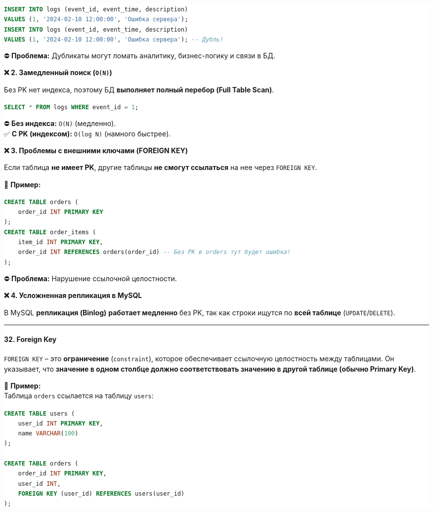```sql
INSERT INTO logs (event_id, event_time, description) 
VALUES (1, '2024-02-10 12:00:00', 'Ошибка сервера');
INSERT INTO logs (event_id, event_time, description) 
VALUES (1, '2024-02-10 12:00:00', 'Ошибка сервера'); -- Дубль!
```

⛔ **Проблема:** Дубликаты могут ломать аналитику, бизнес-логику и связи в БД.


 **❌ 2. Замедленный поиск (`O(N)`)**

Без PK нет индекса, поэтому БД **выполняет полный перебор (Full Table Scan)**.

```sql
SELECT * FROM logs WHERE event_id = 1;
```

⛔ **Без индекса:** `O(N)` (медленно).  
✅ **С PK (индексом):** `O(log N)` (намного быстрее).


 **❌ 3. Проблемы с внешними ключами (FOREIGN KEY)**

Если таблица **не имеет PK**, другие таблицы **не смогут ссылаться** на нее через `FOREIGN KEY`.

📌 **Пример:**

```sql
CREATE TABLE orders (
    order_id INT PRIMARY KEY
);
CREATE TABLE order_items (
    item_id INT PRIMARY KEY,
    order_id INT REFERENCES orders(order_id) -- Без PK в orders тут будет ошибка!
);
```

⛔ **Проблема:** Нарушение ссылочной целостности.


 **❌ 4. Усложненная репликация в MySQL**

В MySQL **репликация (Binlog)** **работает медленно** без PK, так как строки ищутся по **всей таблице** (`UPDATE`/`DELETE`).

---
#### 32. Foreign Key

`FOREIGN KEY` – это **ограничение** (`constraint`), которое обеспечивает ссылочную целостность между таблицами. Он указывает, что **значение в одном столбце должно соответствовать значению в другой таблице (обычно Primary Key)**.

📌 **Пример:**  
Таблица `orders` ссылается на таблицу `users`:

```sql
CREATE TABLE users (
    user_id INT PRIMARY KEY,
    name VARCHAR(100)
);

CREATE TABLE orders (
    order_id INT PRIMARY KEY,
    user_id INT,
    FOREIGN KEY (user_id) REFERENCES users(user_id)
);
```
